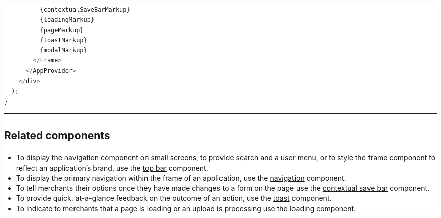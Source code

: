 ```jsx
          {contextualSaveBarMarkup}
          {loadingMarkup}
          {pageMarkup}
          {toastMarkup}
          {modalMarkup}
        </Frame>
      </AppProvider>
    </div>
  );
}
```

---

## Related components

- To display the navigation component on small screens, to provide search and a user menu, or to style the [frame](https://polaris.shopify.com/components/structure/frame) component to reflect an application’s brand, use the [top bar](https://polaris.shopify.com/components/structure/top-bar) component.
- To display the primary navigation within the frame of an application, use the [navigation](https://polaris.shopify.com/components/structure/navigation) component.
- To tell merchants their options once they have made changes to a form on the page use the [contextual save bar](https://polaris.shopify.com/components/forms/contextual-save-bar) component.
- To provide quick, at-a-glance feedback on the outcome of an action, use the [toast](https://polaris.shopify.com/components/feedback-indicators/toast) component.
- To indicate to merchants that a page is loading or an upload is processing use the [loading](https://polaris.shopify.com/components/feedback-indicators/loading) component.
